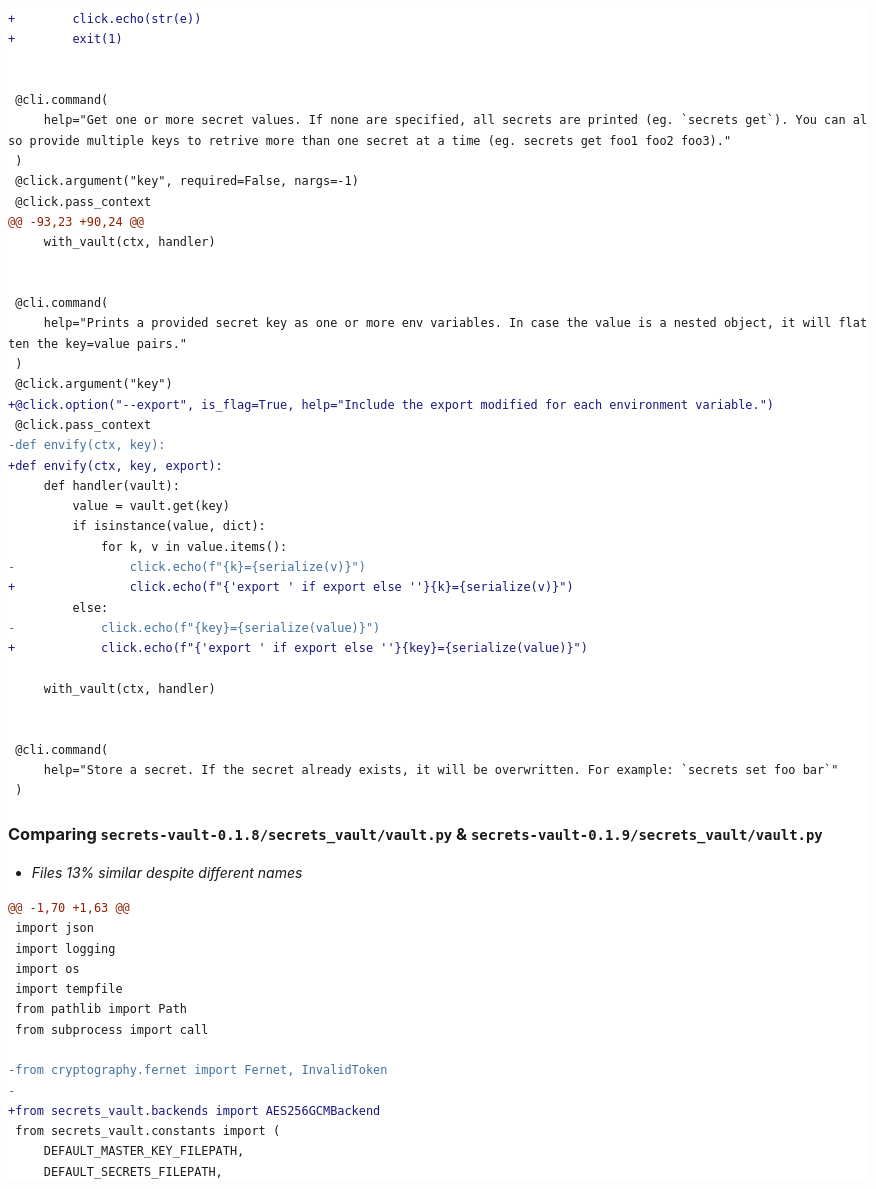 ```diff
+        click.echo(str(e))
+        exit(1)
 
 
 @cli.command(
     help="Get one or more secret values. If none are specified, all secrets are printed (eg. `secrets get`). You can also provide multiple keys to retrive more than one secret at a time (eg. secrets get foo1 foo2 foo3)."
 )
 @click.argument("key", required=False, nargs=-1)
 @click.pass_context
@@ -93,23 +90,24 @@
     with_vault(ctx, handler)
 
 
 @cli.command(
     help="Prints a provided secret key as one or more env variables. In case the value is a nested object, it will flatten the key=value pairs."
 )
 @click.argument("key")
+@click.option("--export", is_flag=True, help="Include the export modified for each environment variable.")
 @click.pass_context
-def envify(ctx, key):
+def envify(ctx, key, export):
     def handler(vault):
         value = vault.get(key)
         if isinstance(value, dict):
             for k, v in value.items():
-                click.echo(f"{k}={serialize(v)}")
+                click.echo(f"{'export ' if export else ''}{k}={serialize(v)}")
         else:
-            click.echo(f"{key}={serialize(value)}")
+            click.echo(f"{'export ' if export else ''}{key}={serialize(value)}")
 
     with_vault(ctx, handler)
 
 
 @cli.command(
     help="Store a secret. If the secret already exists, it will be overwritten. For example: `secrets set foo bar`"
 )
```

### Comparing `secrets-vault-0.1.8/secrets_vault/vault.py` & `secrets-vault-0.1.9/secrets_vault/vault.py`

 * *Files 13% similar despite different names*

```diff
@@ -1,70 +1,63 @@
 import json
 import logging
 import os
 import tempfile
 from pathlib import Path
 from subprocess import call
 
-from cryptography.fernet import Fernet, InvalidToken
-
+from secrets_vault.backends import AES256GCMBackend
 from secrets_vault.constants import (
     DEFAULT_MASTER_KEY_FILEPATH,
     DEFAULT_SECRETS_FILEPATH,
```